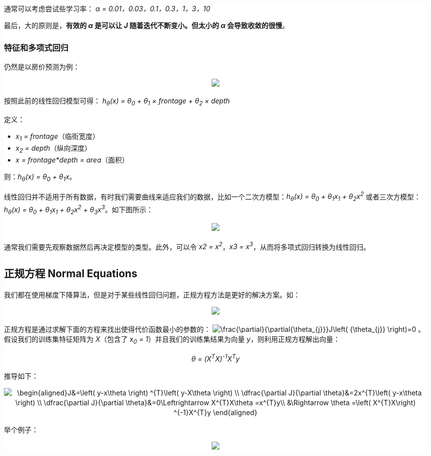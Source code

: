 通常可以考虑尝试些学习率： _α = 0.01，0.03，0.1，0.3，1，3，10_

最后，大的原则是，**有效的  _α_ 是可以让 _J_ 随着迭代不断变小。但太小的 _α_ 会导致收敛的很慢**。

### 特征和多项式回归
仍然是以房价预测为例：
<p align="center">
<img src="https://raw.github.com/loveunk/Coursera-ML-AndrewNg-Notes/master/images/8ffaa10ae1138f1873bc65e1e3657bd4.png" />
</p>

按照此前的线性回归模型可得：
_h<sub>θ</sub>(x) = θ<sub>0</sub> + θ<sub>1</sub> × frontage + θ<sub>2</sub> × depth_

定义：
* _x<sub>1</sub> = frontage_（临街宽度）
* _x<sub>2</sub> = depth_（纵向深度）
* _x = frontage*depth = area_（面积）

则：_h<sub>θ</sub>(x) = θ<sub>0</sub> + θ<sub>1</sub>x_。

线性回归并不适用于所有数据，有时我们需要曲线来适应我们的数据，比如一个二次方模型：_h<sub>θ</sub>(x) = θ<sub>0</sub> + θ<sub>1</sub>x<sub>1</sub> + θ<sub>2</sub>x<sup>2</sup>_ 或者三次方模型： _h<sub>θ</sub>(x) = θ<sub>0</sub> + θ<sub>1</sub>x<sub>1</sub> + θ<sub>2</sub>x<sup>2</sup> + θ<sub>3</sub>x<sup>3</sup>_。如下图所示：

<p align="center">
<img src="https://raw.github.com/loveunk/Coursera-ML-AndrewNg-Notes/master/images/3a47e15258012b06b34d4e05fb3af2cf.jpg" />
</p>

通常我们需要先观察数据然后再决定模型的类型。此外，可以令 _x2 = x<sup>2</sup>_，_x3 = x<sup>3</sup>_，从而将多项式回归转换为线性回归。

## 正规方程 Normal Equations
我们都在使用梯度下降算法，但是对于某些线性回归问题，正规方程方法是更好的解决方案。如：
<p align="center">
<img src="https://raw.github.com/loveunk/Coursera-ML-AndrewNg-Notes/master/images/a47ec797d8a9c331e02ed90bca48a24b.png" />
</p>

正规方程是通过求解下面的方程来找出使得代价函数最小的参数的：
<img src="https://latex.codecogs.com/gif.latex?\inline&space;\frac{\partial}{\partial{\theta_{j}}}J\left(&space;{\theta_{j}}&space;\right)=0" title="\frac{\partial}{\partial{\theta_{j}}}J\left( {\theta_{j}} \right)=0" />
。 假设我们的训练集特征矩阵为 _X_（包含了 _x<sub>0</sub> = 1_）并且我们的训练集结果为向量 _y_，则利用正规方程解出向量：
<p align="center">
	<i>θ = (X<sup>T</sup>X)<sup>-1</sup>X<sup>T</sup>y</i>
</p>

推导如下：
<p align="center">
<img src="https://latex.codecogs.com/gif.latex?\inline&space;\begin{aligned}J&=\left(&space;y-x\theta&space;\right)&space;^{T}\left(&space;y-X\theta&space;\right)&space;\\&space;\dfrac{\partial&space;J}{\partial&space;\theta}&=2x^{T}\left(&space;y-x\theta&space;\right)&space;\\&space;\dfrac{\partial&space;J}{\partial&space;\theta}&=0\Leftrightarrow&space;X^{T}X\theta&space;=x^{T}y\\&space;&\Rightarrow&space;\theta&space;=\left(&space;X^{T}X\right)&space;^{-1}X^{T}y&space;\end{aligned}" title="\begin{aligned}J&=\left( y-x\theta \right) ^{T}\left( y-X\theta \right) \\ \dfrac{\partial J}{\partial \theta}&=2x^{T}\left( y-x\theta \right) \\ \dfrac{\partial J}{\partial \theta}&=0\Leftrightarrow X^{T}X\theta =x^{T}y\\ &\Rightarrow \theta =\left( X^{T}X\right) ^{-1}X^{T}y \end{aligned}" />
</p>

举个例子：
<p align="center">
<img src="https://raw.github.com/loveunk/Coursera-ML-AndrewNg-Notes/master/images/261a11d6bce6690121f26ee369b9e9d1.png" />
</p>
